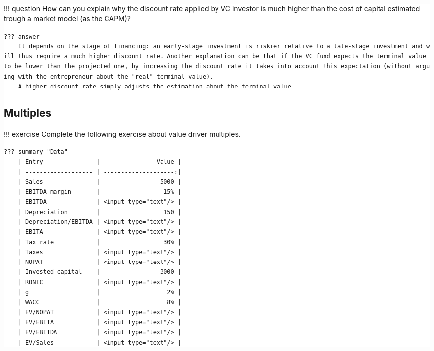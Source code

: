 
!!! question
	How can you explain why the discount rate applied by VC investor is much higher than the cost of capital estimated trough a market model (as the CAPM)?
	
	??? answer
		It depends on the stage of financing: an early-stage investment is riskier relative to a late-stage investment and will thus require a much higher discount rate. Another explanation can be that if the VC fund expects the terminal value to be lower than the projected one, by increasing the discount rate it takes into account this expectation (without arguing with the entrepreneur about the "real" terminal value).   
		A higher discount rate simply adjusts the estimation about the terminal value.






## Multiples



!!! exercise
	Complete the following exercise about value driver multiples.
	
	??? summary "Data"
		| Entry               |                Value |
		| ------------------- | --------------------:|
		| Sales               |                 5000 |
		| EBITDA margin       |                  15% |
		| EBITDA              | <input type="text"/> |
		| Depreciation        |                  150 |
		| Depreciation/EBITDA | <input type="text"/> |
		| EBITA               | <input type="text"/> |
		| Tax rate            |                  30% |
		| Taxes               | <input type="text"/> |
		| NOPAT               | <input type="text"/> |
		| Invested capital    |                 3000 |
		| RONIC               | <input type="text"/> |
		| g                   |                   2% |
		| WACC                |                   8% |
		| EV/NOPAT            | <input type="text"/> |
		| EV/EBITA            | <input type="text"/> |
		| EV/EBITDA           | <input type="text"/> |
		| EV/Sales            | <input type="text"/> |
	    